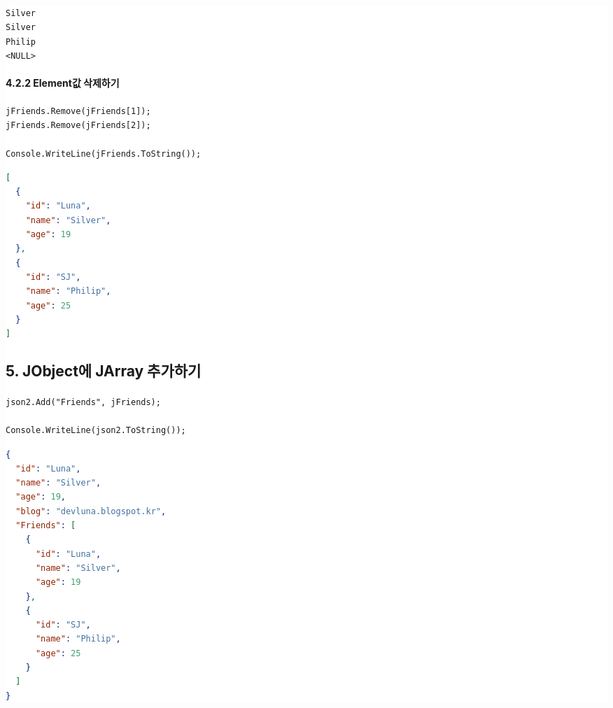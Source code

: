 ```
Silver
Silver
Philip
<NULL>
```

#### 4.2.2 Element값 삭제하기

```CSharp
jFriends.Remove(jFriends[1]);
jFriends.Remove(jFriends[2]);

Console.WriteLine(jFriends.ToString());
```

```JSON
[
  {
    "id": "Luna",
    "name": "Silver",
    "age": 19
  },
  {
    "id": "SJ",
    "name": "Philip",
    "age": 25
  }
]
```

## 5. JObject에 JArray 추가하기

```CSharp
json2.Add("Friends", jFriends);

Console.WriteLine(json2.ToString());
```

```JSON
{
  "id": "Luna",
  "name": "Silver",
  "age": 19,
  "blog": "devluna.blogspot.kr",
  "Friends": [
    {
      "id": "Luna",
      "name": "Silver",
      "age": 19
    },
    {
      "id": "SJ",
      "name": "Philip",
      "age": 25
    }
  ]
}
```
